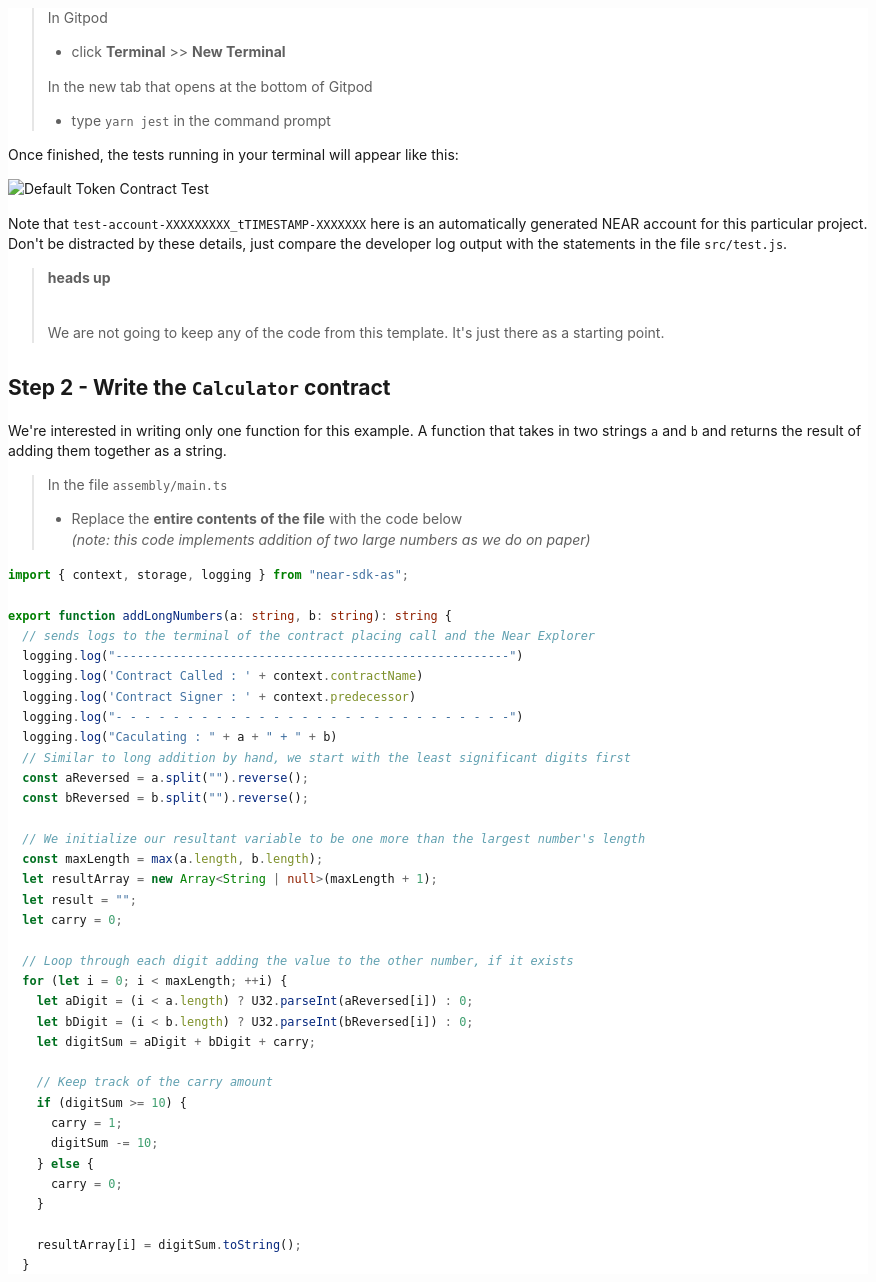 > In Gitpod
> - click **Terminal** >> **New Terminal** 
>
> In the new tab that opens at the bottom of Gitpod
> - type `yarn jest` in the command prompt

Once finished, the tests running in your terminal will appear like this:

![Default Token Contract Test ](/docs/assets/default-token-contract-test.png)

Note that `test-account-XXXXXXXXX_tTIMESTAMP-XXXXXXX` here is an automatically generated NEAR account for this particular project. Don't be distracted by these details, just compare the developer log output with the statements in the file `src/test.js`.

<blockquote class="warning">
<strong>heads up</strong><br><br>

We are not going to keep any of the code from this template. It's just there as a starting point.

</blockquote>

## Step 2 - Write the `Calculator` contract

We're interested in writing only one function for this example. A function that takes in two strings `a` and `b` and returns the result of adding them together as a string.

> In the file `assembly/main.ts`
> - Replace the **entire contents of the file** with the code below  \
>   *(note: this code implements addition of two large numbers as we do on paper)*

```ts
import { context, storage, logging } from "near-sdk-as";

export function addLongNumbers(a: string, b: string): string {
  // sends logs to the terminal of the contract placing call and the Near Explorer
  logging.log("-------------------------------------------------------")
  logging.log('Contract Called : ' + context.contractName)
  logging.log('Contract Signer : ' + context.predecessor)
  logging.log("- - - - - - - - - - - - - - - - - - - - - - - - - - - -")
  logging.log("Caculating : " + a + " + " + b)
  // Similar to long addition by hand, we start with the least significant digits first
  const aReversed = a.split("").reverse();
  const bReversed = b.split("").reverse();

  // We initialize our resultant variable to be one more than the largest number's length
  const maxLength = max(a.length, b.length);
  let resultArray = new Array<String | null>(maxLength + 1);
  let result = "";
  let carry = 0;

  // Loop through each digit adding the value to the other number, if it exists
  for (let i = 0; i < maxLength; ++i) {
    let aDigit = (i < a.length) ? U32.parseInt(aReversed[i]) : 0;
    let bDigit = (i < b.length) ? U32.parseInt(bReversed[i]) : 0;
    let digitSum = aDigit + bDigit + carry;

    // Keep track of the carry amount
    if (digitSum >= 10) {
      carry = 1;
      digitSum -= 10;
    } else {
      carry = 0;
    }

    resultArray[i] = digitSum.toString();
  }

```